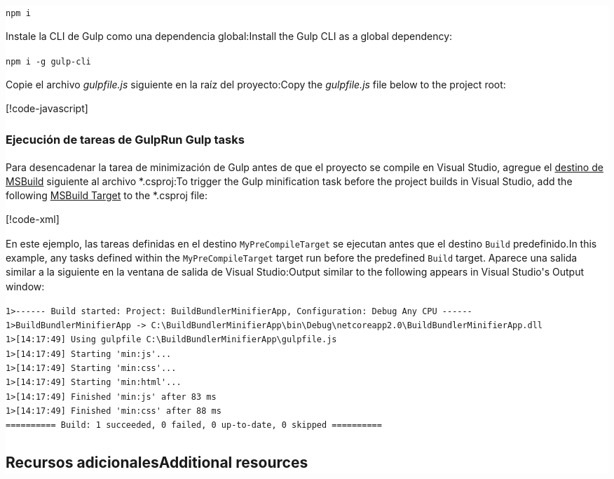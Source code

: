 ```console
npm i
```

<span data-ttu-id="e24e3-247">Instale la CLI de Gulp como una dependencia global:</span><span class="sxs-lookup"><span data-stu-id="e24e3-247">Install the Gulp CLI as a global dependency:</span></span>

```console
npm i -g gulp-cli
```

<span data-ttu-id="e24e3-248">Copie el archivo *gulpfile.js* siguiente en la raíz del proyecto:</span><span class="sxs-lookup"><span data-stu-id="e24e3-248">Copy the *gulpfile.js* file below to the project root:</span></span>

[!code-javascript[](../client-side/bundling-and-minification/samples/BuildBundlerMinifierApp/gulpfile.js?range=1-11,14-)]

### <a name="run-gulp-tasks"></a><span data-ttu-id="e24e3-249">Ejecución de tareas de Gulp</span><span class="sxs-lookup"><span data-stu-id="e24e3-249">Run Gulp tasks</span></span>

<span data-ttu-id="e24e3-250">Para desencadenar la tarea de minimización de Gulp antes de que el proyecto se compile en Visual Studio, agregue el [destino de MSBuild](/visualstudio/msbuild/msbuild-targets) siguiente al archivo \*.csproj:</span><span class="sxs-lookup"><span data-stu-id="e24e3-250">To trigger the Gulp minification task before the project builds in Visual Studio, add the following [MSBuild Target](/visualstudio/msbuild/msbuild-targets) to the \*.csproj file:</span></span>

[!code-xml[](../client-side/bundling-and-minification/samples/BuildBundlerMinifierApp/BuildBundlerMinifierApp.csproj?range=14-16)]

<span data-ttu-id="e24e3-251">En este ejemplo, las tareas definidas en el destino `MyPreCompileTarget` se ejecutan antes que el destino `Build` predefinido.</span><span class="sxs-lookup"><span data-stu-id="e24e3-251">In this example, any tasks defined within the `MyPreCompileTarget` target run before the predefined `Build` target.</span></span> <span data-ttu-id="e24e3-252">Aparece una salida similar a la siguiente en la ventana de salida de Visual Studio:</span><span class="sxs-lookup"><span data-stu-id="e24e3-252">Output similar to the following appears in Visual Studio's Output window:</span></span>

```console
1>------ Build started: Project: BuildBundlerMinifierApp, Configuration: Debug Any CPU ------
1>BuildBundlerMinifierApp -> C:\BuildBundlerMinifierApp\bin\Debug\netcoreapp2.0\BuildBundlerMinifierApp.dll
1>[14:17:49] Using gulpfile C:\BuildBundlerMinifierApp\gulpfile.js
1>[14:17:49] Starting 'min:js'...
1>[14:17:49] Starting 'min:css'...
1>[14:17:49] Starting 'min:html'...
1>[14:17:49] Finished 'min:js' after 83 ms
1>[14:17:49] Finished 'min:css' after 88 ms
========== Build: 1 succeeded, 0 failed, 0 up-to-date, 0 skipped ==========
```

## <a name="additional-resources"></a><span data-ttu-id="e24e3-253">Recursos adicionales</span><span class="sxs-lookup"><span data-stu-id="e24e3-253">Additional resources</span></span>
